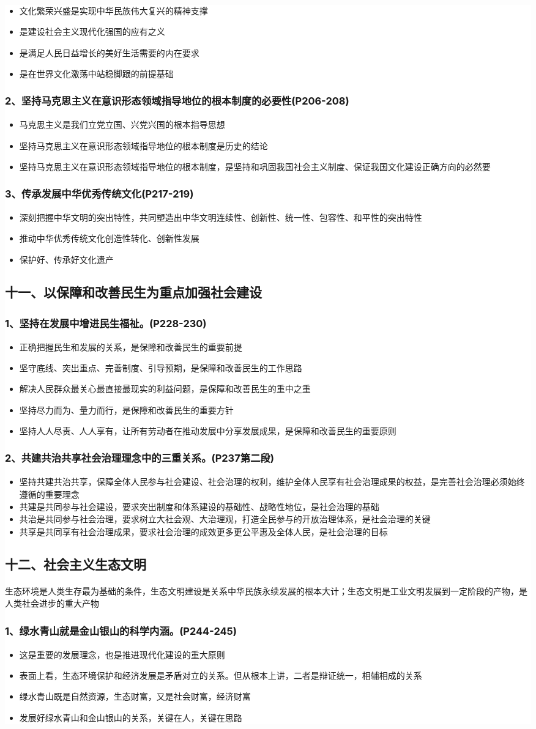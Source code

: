 - 文化繁荣兴盛是实现中华民族伟大复兴的精神支撑

- 是建设社会主义现代化强国的应有之义

- 是满足人民日益增长的美好生活需要的内在要求

- 是在世界文化激荡中站稳脚跟的前提基础

### 2、**坚持马克思主义在意识形态领域指导地位的根本制度的必要性(P206-208)**

- 马克思主义是我们立党立国、兴党兴国的根本指导思想

- 坚持马克思主义在意识形态领域指导地位的根本制度是历史的结论

- 坚持马克思主义在意识形态领域指导地位的根本制度，是坚持和巩固我国社会主义制度、保证我国文化建设正确方向的必然要

### 3、**传承发展中华优秀传统文化**(P217-219)

- 深刻把握中华文明的突出特性，共同塑造出中华文明连续性、创新性、统一性、包容性、和平性的突出特性

- 推动中华优秀传统文化创造性转化、创新性发展

- 保护好、传承好文化遗产

## 十一、**以保障和改善民生为重点加强社会建设**

### 1、**坚持在发展中增进民生福祉。**(P228-230)

- 正确把握民生和发展的关系，是保障和改善民生的重要前提

- 坚守底线、突出重点、完善制度、引导预期，是保障和改善民生的工作思路

- 解决人民群众最关心最直接最现实的利益问题，是保障和改善民生的重中之重

- 坚持尽力而为、量力而行，是保障和改善民生的重要方针

- 坚持人人尽责、人人享有，让所有劳动者在推动发展中分享发展成果，是保障和改善民生的重要原则

### 2、**共建共治共享社会治理理念中的三重关系。**(P237第二段)

- 坚持共建共治共享，保障全体人民参与社会建设、社会治理的权利，维护全体人民享有社会治理成果的权益，是完善社会治理必须始终遵循的重要理念
- 共建是共同参与社会建设，要求突出制度和体系建设的基础性、战略性地位，是社会治理的基础
- 共治是共同参与社会治理，要求树立大社会观、大治理观，打造全民参与的开放治理体系，是社会治理的关键
- 共享是共同享有社会治理成果，要求社会治理的成效更多更公平惠及全体人民，是社会治理的目标

## 十二、**社会主义生态文明**

生态环境是人类生存最为基础的条件，生态文明建设是关系中华民族永续发展的根本大计；生态文明是工业文明发展到一定阶段的产物，是人类社会进步的重大产物

### 1、**绿水青山就是金山银山的科学内涵。**(P244-245)

- 这是重要的发展理念，也是推进现代化建设的重大原则

- 表面上看，生态环境保护和经济发展是矛盾对立的关系。但从根本上讲，二者是辩证统一，相辅相成的关系

- 绿水青山既是自然资源，生态财富，又是社会财富，经济财富

- 发展好绿水青山和金山银山的关系，关键在人，关键在思路
